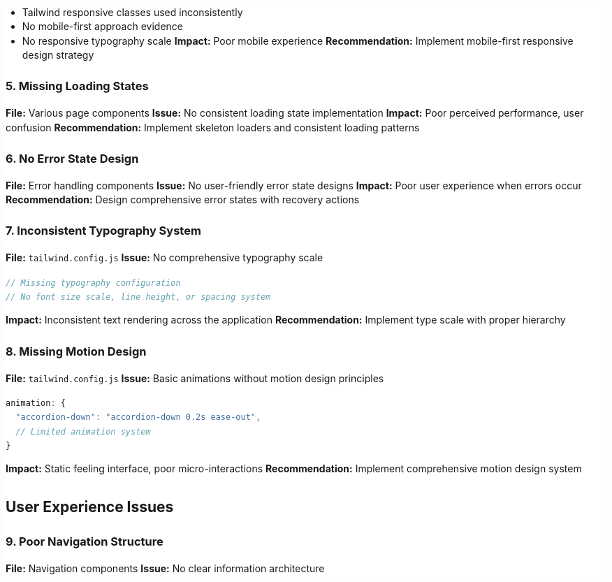 - Tailwind responsive classes used inconsistently
- No mobile-first approach evidence
- No responsive typography scale
  **Impact:** Poor mobile experience
  **Recommendation:** Implement mobile-first responsive design strategy

### 5. **Missing Loading States**

**File:** Various page components
**Issue:** No consistent loading state implementation
**Impact:** Poor perceived performance, user confusion
**Recommendation:** Implement skeleton loaders and consistent loading patterns

### 6. **No Error State Design**

**File:** Error handling components
**Issue:** No user-friendly error state designs
**Impact:** Poor user experience when errors occur
**Recommendation:** Design comprehensive error states with recovery actions

### 7. **Inconsistent Typography System**

**File:** `tailwind.config.js`
**Issue:** No comprehensive typography scale

```javascript
// Missing typography configuration
// No font size scale, line height, or spacing system
```

**Impact:** Inconsistent text rendering across the application
**Recommendation:** Implement type scale with proper hierarchy

### 8. **Missing Motion Design**

**File:** `tailwind.config.js`
**Issue:** Basic animations without motion design principles

```javascript
animation: {
  "accordion-down": "accordion-down 0.2s ease-out",
  // Limited animation system
}
```

**Impact:** Static feeling interface, poor micro-interactions
**Recommendation:** Implement comprehensive motion design system

## User Experience Issues

### 9. **Poor Navigation Structure**

**File:** Navigation components
**Issue:** No clear information architecture
